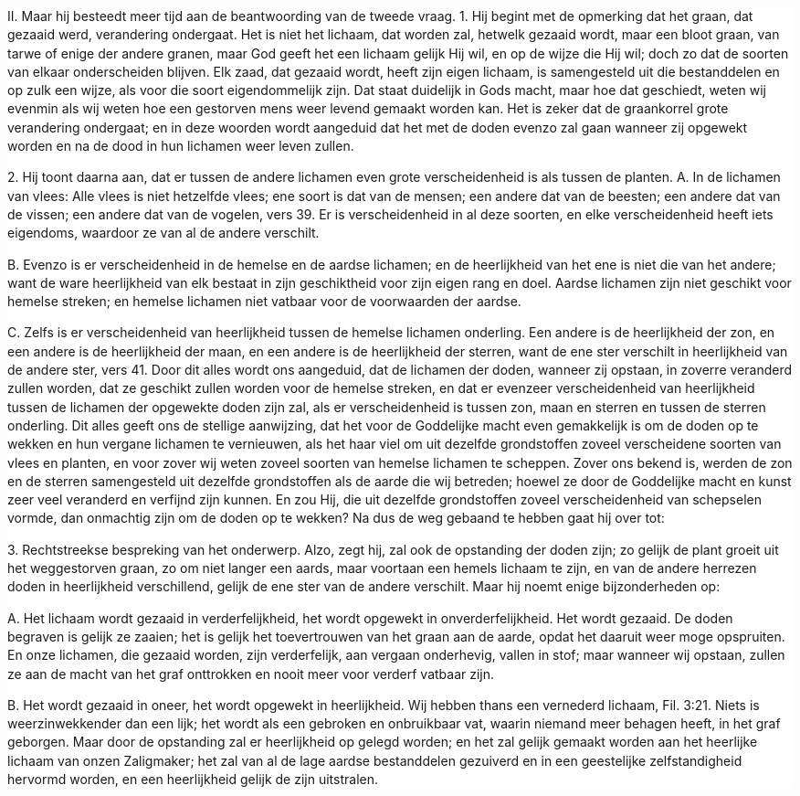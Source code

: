 II. Maar hij besteedt meer tijd aan de beantwoording van de tweede vraag. 
1\. Hij begint met de opmerking dat het graan, dat gezaaid werd, verandering ondergaat. Het is niet het lichaam, dat worden zal, hetwelk gezaaid wordt, maar een bloot graan, van tarwe of enige der andere granen, maar God geeft het een lichaam gelijk Hij wil, en op de wijze die Hij wil; doch zo dat de soorten van elkaar onderscheiden blijven. Elk zaad, dat gezaaid wordt, heeft zijn eigen lichaam, is samengesteld uit die bestanddelen en op zulk een wijze, als voor die soort eigendommelijk zijn. Dat staat duidelijk in Gods macht, maar hoe dat geschiedt, weten wij evenmin als wij weten hoe een gestorven mens weer levend gemaakt worden kan. Het is zeker dat de graankorrel grote verandering ondergaat; en in deze woorden wordt aangeduid dat het met de doden evenzo zal gaan wanneer zij opgewekt worden en na de dood in hun lichamen weer leven zullen. 

2\. Hij toont daarna aan, dat er tussen de andere lichamen even grote verscheidenheid is als tussen de planten. 
A. In de lichamen van vlees: Alle vlees is niet hetzelfde vlees; ene soort is dat van de mensen; een andere dat van de beesten; een andere dat van de vissen; een andere dat van de vogelen, vers 39. Er is verscheidenheid in al deze soorten, en elke verscheidenheid heeft iets eigendoms, waardoor ze van al de andere verschilt. 

B. Evenzo is er verscheidenheid in de hemelse en de aardse lichamen; en de heerlijkheid van het ene is niet die van het andere; want de ware heerlijkheid van elk bestaat in zijn geschiktheid voor zijn eigen rang en doel. Aardse lichamen zijn niet geschikt voor hemelse streken; en hemelse lichamen niet vatbaar voor de voorwaarden der aardse. 

C. Zelfs is er verscheidenheid van heerlijkheid tussen de hemelse lichamen onderling. Een andere is de heerlijkheid der zon, en een andere is de heerlijkheid der maan, en een andere is de heerlijkheid der sterren, want de ene ster verschilt in heerlijkheid van de andere ster, vers 41. Door dit alles wordt ons aangeduid, dat de lichamen der doden, wanneer zij opstaan, in zoverre veranderd zullen worden, dat ze geschikt zullen worden voor de hemelse streken, en dat er evenzeer verscheidenheid van heerlijkheid tussen de lichamen der opgewekte doden zijn zal, als er verscheidenheid is tussen zon, maan en sterren en tussen de sterren onderling. Dit alles geeft ons de stellige aanwijzing, dat het voor de Goddelijke macht even gemakkelijk is om de doden op te wekken en hun vergane lichamen te vernieuwen, als het haar viel om uit dezelfde grondstoffen zoveel verscheidene soorten van vlees en planten, en voor zover wij weten zoveel soorten van hemelse lichamen te scheppen. Zover ons bekend is, werden de zon en de sterren samengesteld uit dezelfde grondstoffen als de aarde die wij betreden; hoewel ze door de Goddelijke macht en kunst zeer veel veranderd en verfijnd zijn kunnen. En zou Hij, die uit dezelfde grondstoffen zoveel verscheidenheid van schepselen vormde, dan onmachtig zijn om de doden op te wekken? Na dus de weg gebaand te hebben gaat hij over tot: 

3\. Rechtstreekse bespreking van het onderwerp. Alzo, zegt hij, zal ook de opstanding der doden zijn; zo gelijk de plant groeit uit het weggestorven graan, zo om niet langer een aards, maar voortaan een hemels lichaam te zijn, en van de andere herrezen doden in heerlijkheid verschillend, gelijk de ene ster van de andere verschilt. Maar hij noemt enige bijzonderheden op: 

A. Het lichaam wordt gezaaid in verderfelijkheid, het wordt opgewekt in onverderfelijkheid. Het wordt gezaaid. De doden begraven is gelijk ze zaaien; het is gelijk het toevertrouwen van het graan aan de aarde, opdat het daaruit weer moge opspruiten. En onze lichamen, die gezaaid worden, zijn verderfelijk, aan vergaan onderhevig, vallen in stof; maar wanneer wij opstaan, zullen ze aan de macht van het graf onttrokken en nooit meer voor verderf vatbaar zijn. 

B. Het wordt gezaaid in oneer, het wordt opgewekt in heerlijkheid. Wij hebben thans een vernederd lichaam, Fil. 3:21. Niets is weerzinwekkender dan een lijk; het wordt als een gebroken en onbruikbaar vat, waarin niemand meer behagen heeft, in het graf geborgen. Maar door de opstanding zal er heerlijkheid op gelegd worden; en het zal gelijk gemaakt worden aan het heerlijke lichaam van onzen Zaligmaker; het zal van al de lage aardse bestanddelen gezuiverd en in een geestelijke zelfstandigheid hervormd worden, en een heerlijkheid gelijk de zijn uitstralen. 
